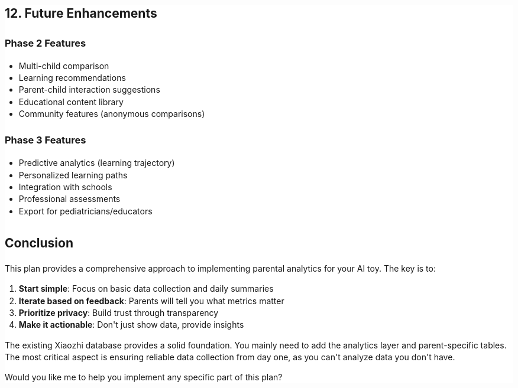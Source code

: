 ## 12. Future Enhancements

### Phase 2 Features
- Multi-child comparison
- Learning recommendations
- Parent-child interaction suggestions
- Educational content library
- Community features (anonymous comparisons)

### Phase 3 Features
- Predictive analytics (learning trajectory)
- Personalized learning paths
- Integration with schools
- Professional assessments
- Export for pediatricians/educators

## Conclusion

This plan provides a comprehensive approach to implementing parental analytics for your AI toy. The key is to:

1. **Start simple**: Focus on basic data collection and daily summaries
2. **Iterate based on feedback**: Parents will tell you what metrics matter
3. **Prioritize privacy**: Build trust through transparency
4. **Make it actionable**: Don't just show data, provide insights

The existing Xiaozhi database provides a solid foundation. You mainly need to add the analytics layer and parent-specific tables. The most critical aspect is ensuring reliable data collection from day one, as you can't analyze data you don't have.

Would you like me to help you implement any specific part of this plan?